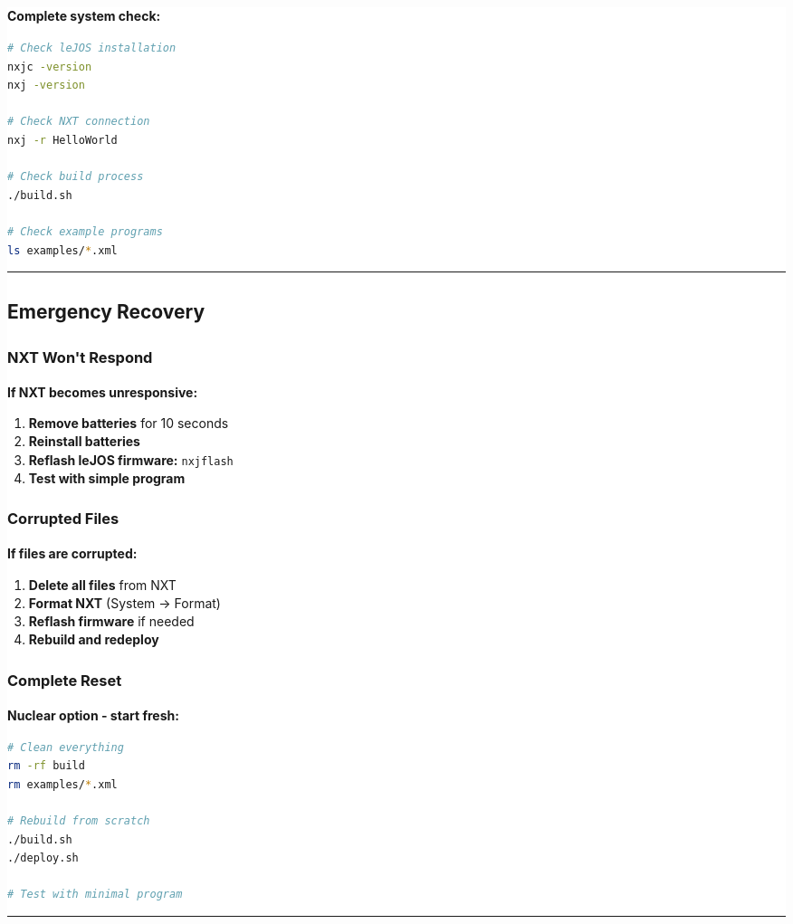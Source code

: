 **Complete system check:**
```bash
# Check leJOS installation
nxjc -version
nxj -version

# Check NXT connection
nxj -r HelloWorld

# Check build process
./build.sh

# Check example programs
ls examples/*.xml
```

---

## Emergency Recovery

### NXT Won't Respond

**If NXT becomes unresponsive:**
1. **Remove batteries** for 10 seconds
2. **Reinstall batteries**
3. **Reflash leJOS firmware:** `nxjflash`
4. **Test with simple program**

### Corrupted Files

**If files are corrupted:**
1. **Delete all files** from NXT
2. **Format NXT** (System → Format)
3. **Reflash firmware** if needed
4. **Rebuild and redeploy**

### Complete Reset

**Nuclear option - start fresh:**
```bash
# Clean everything
rm -rf build
rm examples/*.xml

# Rebuild from scratch
./build.sh
./deploy.sh

# Test with minimal program
```

---
